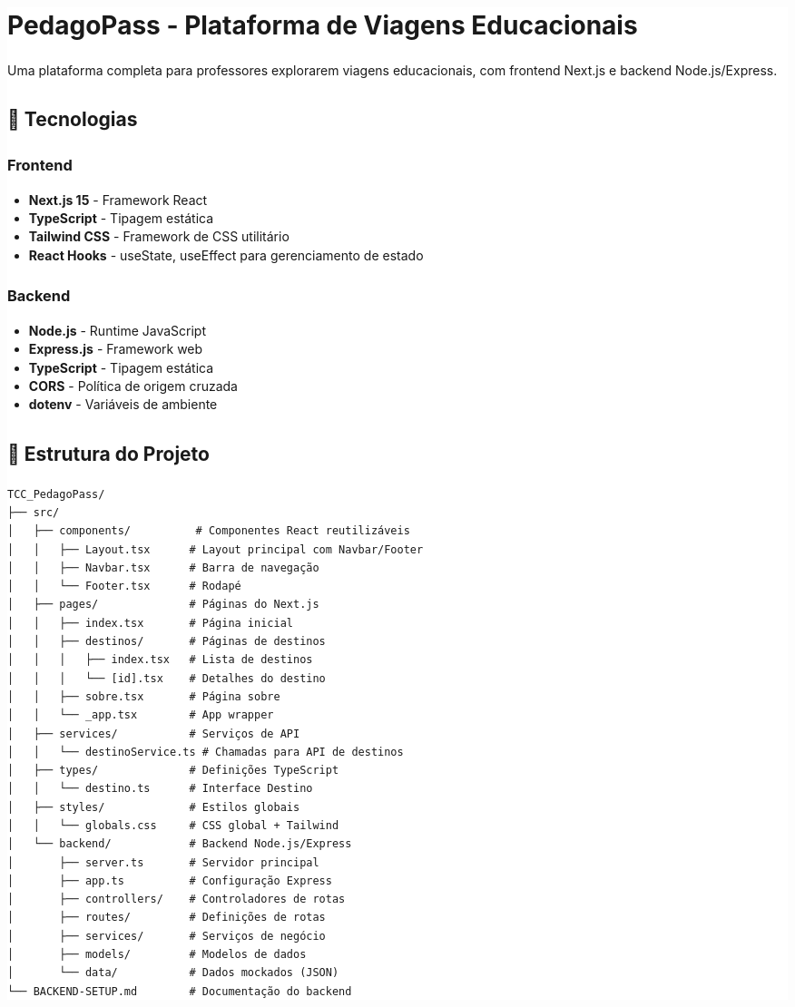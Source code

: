 # PedagoPass - Plataforma de Viagens Educacionais

Uma plataforma completa para professores explorarem viagens educacionais, com frontend Next.js e backend Node.js/Express.

## 🚀 Tecnologias

### Frontend
- **Next.js 15** - Framework React
- **TypeScript** - Tipagem estática
- **Tailwind CSS** - Framework de CSS utilitário
- **React Hooks** - useState, useEffect para gerenciamento de estado

### Backend
- **Node.js** - Runtime JavaScript
- **Express.js** - Framework web
- **TypeScript** - Tipagem estática
- **CORS** - Política de origem cruzada
- **dotenv** - Variáveis de ambiente

## 📁 Estrutura do Projeto

```
TCC_PedagoPass/
├── src/
│   ├── components/          # Componentes React reutilizáveis
│   │   ├── Layout.tsx      # Layout principal com Navbar/Footer
│   │   ├── Navbar.tsx      # Barra de navegação
│   │   └── Footer.tsx      # Rodapé
│   ├── pages/              # Páginas do Next.js
│   │   ├── index.tsx       # Página inicial
│   │   ├── destinos/       # Páginas de destinos
│   │   │   ├── index.tsx   # Lista de destinos
│   │   │   └── [id].tsx    # Detalhes do destino
│   │   ├── sobre.tsx       # Página sobre
│   │   └── _app.tsx        # App wrapper
│   ├── services/           # Serviços de API
│   │   └── destinoService.ts # Chamadas para API de destinos
│   ├── types/              # Definições TypeScript
│   │   └── destino.ts      # Interface Destino
│   ├── styles/             # Estilos globais
│   │   └── globals.css     # CSS global + Tailwind
│   └── backend/            # Backend Node.js/Express
│       ├── server.ts       # Servidor principal
│       ├── app.ts          # Configuração Express
│       ├── controllers/    # Controladores de rotas
│       ├── routes/         # Definições de rotas
│       ├── services/       # Serviços de negócio
│       ├── models/         # Modelos de dados
│       └── data/           # Dados mockados (JSON)
└── BACKEND-SETUP.md        # Documentação do backend
```
